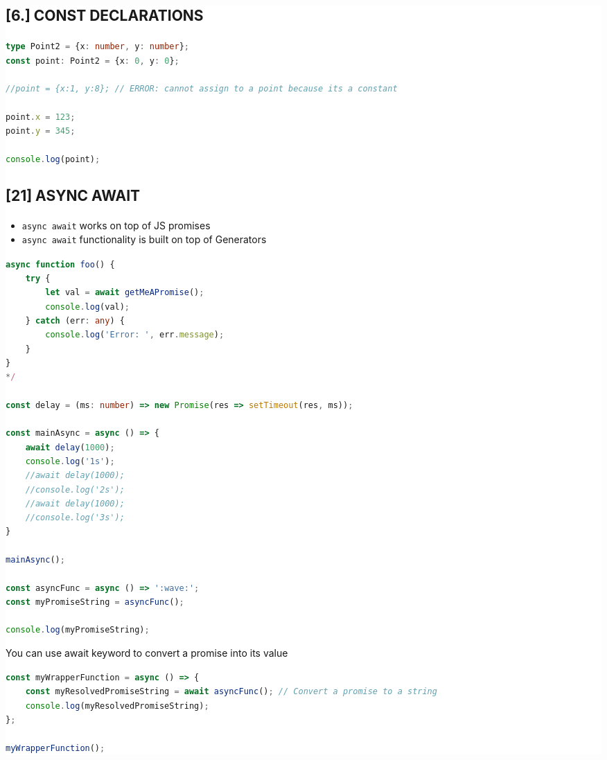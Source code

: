 ## [6.] CONST DECLARATIONS

```ts
type Point2 = {x: number, y: number};
const point: Point2 = {x: 0, y: 0};

//point = {x:1, y:8}; // ERROR: cannot assign to a point because its a constant

point.x = 123;
point.y = 345;

console.log(point);
```

## [21] ASYNC AWAIT

- `async await` works on top of JS promises
- `async await` functionality is built on top of Generators

```ts
async function foo() {
    try {
        let val = await getMeAPromise();
        console.log(val);
    } catch (err: any) {
        console.log('Error: ', err.message);
    }
}
*/

const delay = (ms: number) => new Promise(res => setTimeout(res, ms));

const mainAsync = async () => {
    await delay(1000);
    console.log('1s');
    //await delay(1000);
    //console.log('2s');
    //await delay(1000);
    //console.log('3s');
}

mainAsync();

const asyncFunc = async () => ':wave:';
const myPromiseString = asyncFunc();

console.log(myPromiseString);
```

You can use await keyword to convert a promise into its value

```ts
const myWrapperFunction = async () => {
    const myResolvedPromiseString = await asyncFunc(); // Convert a promise to a string
    console.log(myResolvedPromiseString);
};

myWrapperFunction();
```
